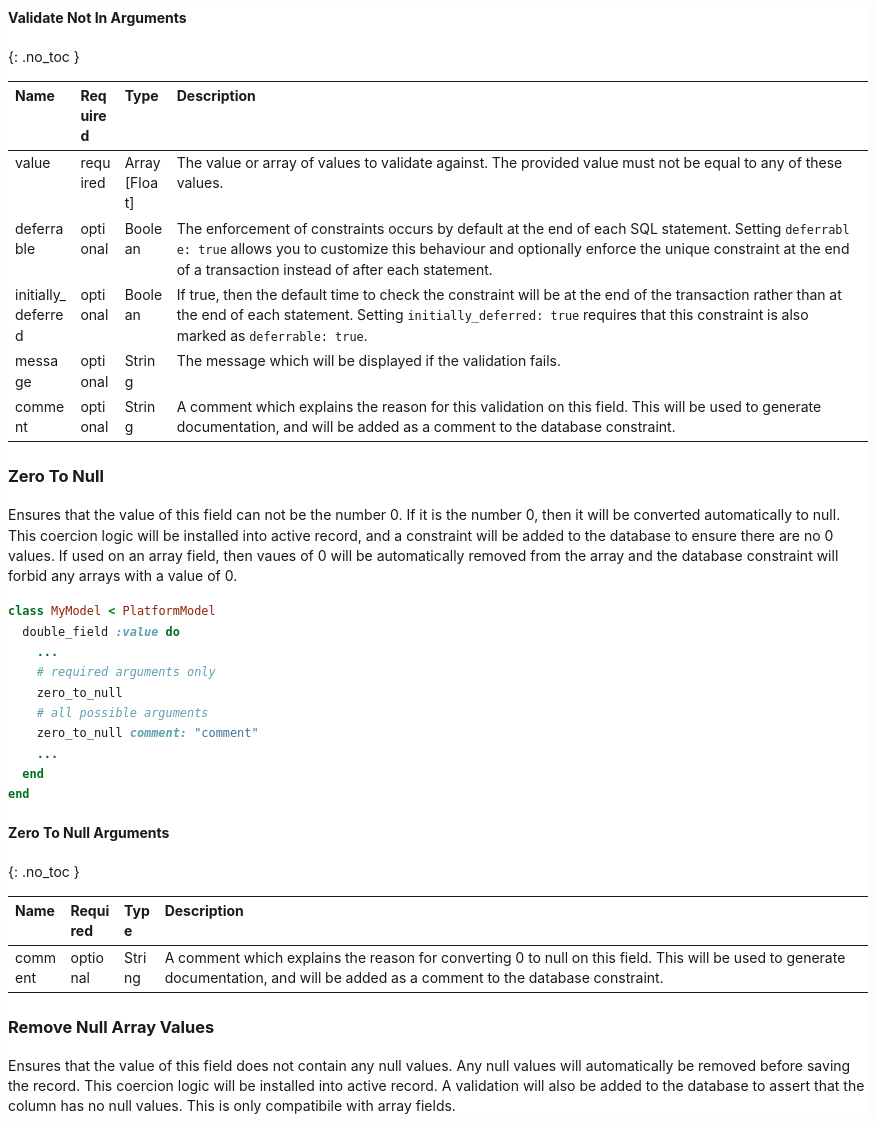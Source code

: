 #### Validate Not In Arguments
{: .no_toc }

| Name | Required | Type | Description |
|:---|:---|:---|:---|
| value | required | Array[Float] | The value or array of values to validate against. The provided value must not be equal to any of these values. |
| deferrable | optional | Boolean | The enforcement of constraints occurs by default at the end of each SQL statement. Setting `deferrable: true` allows you to customize this behaviour and optionally enforce the unique constraint at the end of a transaction instead of after each statement. |
| initially_deferred | optional | Boolean | If true, then the default time to check the constraint will be at the end of the transaction rather than at the end of each statement.  Setting `initially_deferred: true` requires that this constraint is also marked as `deferrable: true`. |
| message | optional | String | The message which will be displayed if the validation fails. |
| comment | optional | String | A comment which explains the reason for this validation on this field. This will be used to generate documentation, and will be added as a comment to the database constraint. |

### Zero To Null

Ensures that the value of this field can not be the number 0.
If it is the number 0, then it will be converted automatically
to null. This coercion logic will be installed into active record,
and a constraint will be added to the database to ensure there are
no 0 values. If used on an array field, then vaues of 0 will be
automatically removed from the array and the database constraint will
forbid any arrays with a value of 0.

```ruby
class MyModel < PlatformModel
  double_field :value do
    ...
    # required arguments only
    zero_to_null 
    # all possible arguments
    zero_to_null comment: "comment"
    ...
  end
end
```

#### Zero To Null Arguments
{: .no_toc }

| Name | Required | Type | Description |
|:---|:---|:---|:---|
| comment | optional | String | A comment which explains the reason for converting 0 to null on this field. This will be used to generate documentation, and will be added as a comment to the database constraint. |

### Remove Null Array Values

Ensures that the value of this field does not contain any null values.
Any null values will automatically be removed before saving the record.
This coercion logic will be installed into active record. A validation
will also be added to the database to assert that the column has no
null values. This is only compatibile with array fields.

